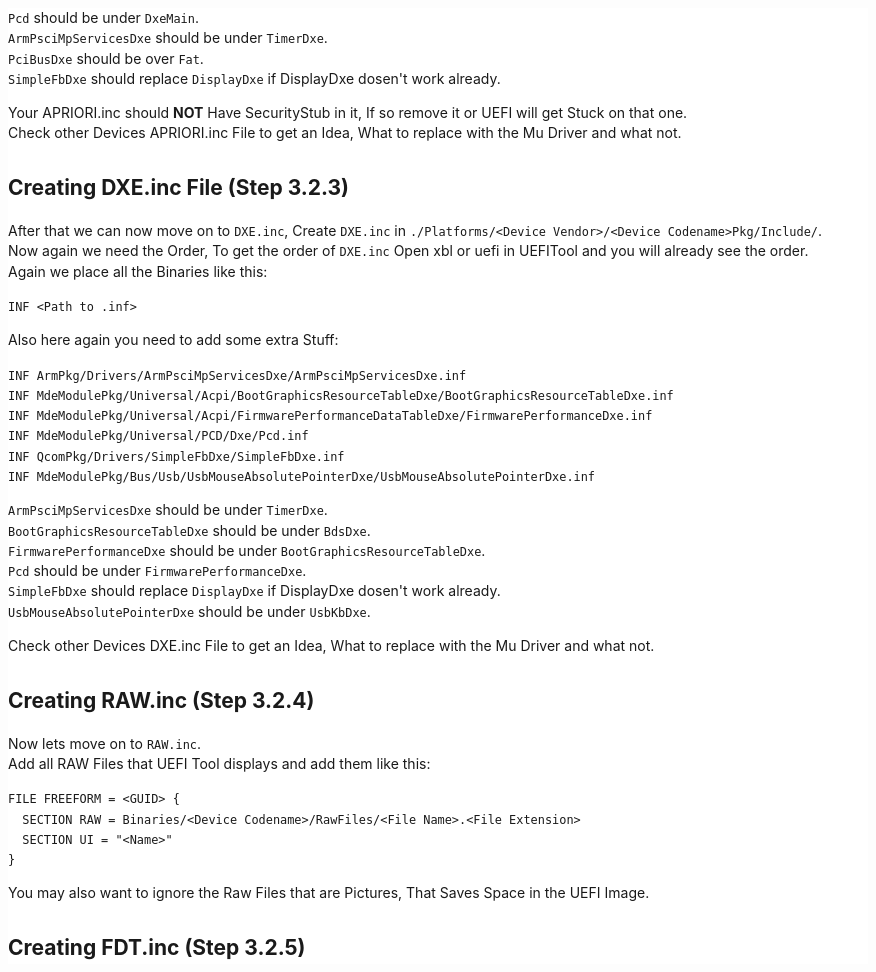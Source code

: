 `Pcd` should be under `DxeMain`. <br />
`ArmPsciMpServicesDxe` should be under `TimerDxe`. <br />
`PciBusDxe` should be over `Fat`. <br />
`SimpleFbDxe` should replace `DisplayDxe` if DisplayDxe dosen't work already.

Your APRIORI.inc should **NOT** Have SecurityStub in it, If so remove it or UEFI will get Stuck on that one. <br />
Check other Devices APRIORI.inc File to get an Idea, What to replace with the Mu Driver and what not.

## Creating DXE.inc File (Step 3.2.3)

After that we can now move on to `DXE.inc`, Create `DXE.inc` in `./Platforms/<Device Vendor>/<Device Codename>Pkg/Include/`. <br />
Now again we need the Order, To get the order of `DXE.inc` Open xbl or uefi in UEFITool and you will already see the order. <br />
Again we place all the Binaries like this:
```
INF <Path to .inf>
```
Also here again you need to add some extra Stuff:
```
INF ArmPkg/Drivers/ArmPsciMpServicesDxe/ArmPsciMpServicesDxe.inf
INF MdeModulePkg/Universal/Acpi/BootGraphicsResourceTableDxe/BootGraphicsResourceTableDxe.inf
INF MdeModulePkg/Universal/Acpi/FirmwarePerformanceDataTableDxe/FirmwarePerformanceDxe.inf
INF MdeModulePkg/Universal/PCD/Dxe/Pcd.inf
INF QcomPkg/Drivers/SimpleFbDxe/SimpleFbDxe.inf
INF MdeModulePkg/Bus/Usb/UsbMouseAbsolutePointerDxe/UsbMouseAbsolutePointerDxe.inf
```

`ArmPsciMpServicesDxe` should be under `TimerDxe`. <br />
`BootGraphicsResourceTableDxe` should be under `BdsDxe`. <br />
`FirmwarePerformanceDxe` should be under `BootGraphicsResourceTableDxe`. <br />
`Pcd` should be under `FirmwarePerformanceDxe`. <br />
`SimpleFbDxe` should replace `DisplayDxe` if DisplayDxe dosen't work already. <br />
`UsbMouseAbsolutePointerDxe` should be under `UsbKbDxe`. <br />

Check other Devices DXE.inc File to get an Idea, What to replace with the Mu Driver and what not.

## Creating RAW.inc (Step 3.2.4)

Now lets move on to `RAW.inc`. <br />
Add all RAW Files that UEFI Tool displays and add them like this:
```
FILE FREEFORM = <GUID> {
  SECTION RAW = Binaries/<Device Codename>/RawFiles/<File Name>.<File Extension>
  SECTION UI = "<Name>"
}
```

You may also want to ignore the Raw Files that are Pictures, That Saves Space in the UEFI Image.

## Creating FDT.inc (Step 3.2.5)
